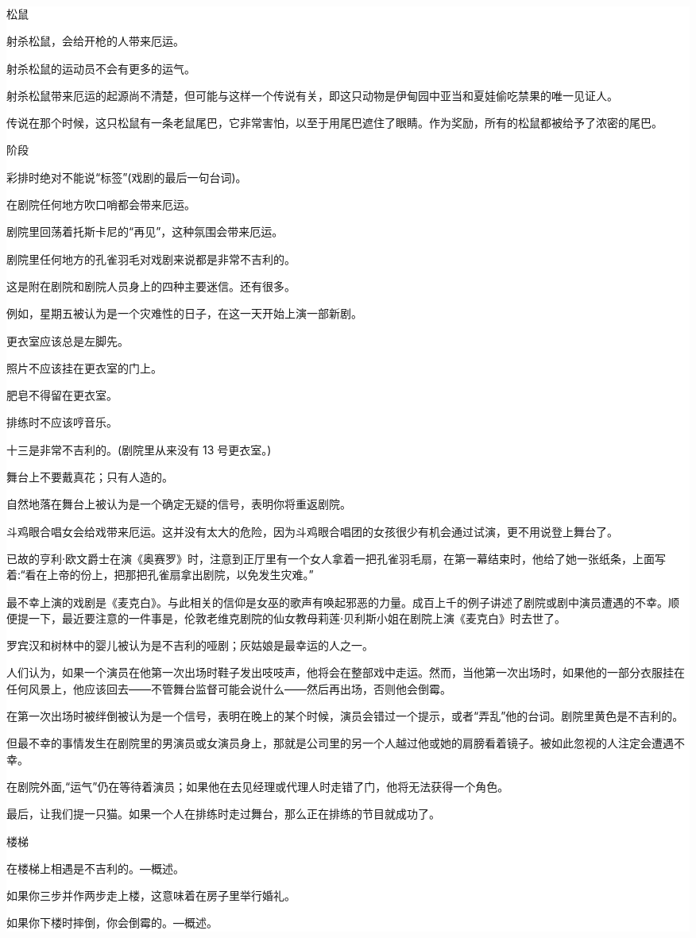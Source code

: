 松鼠

射杀松鼠，会给开枪的人带来厄运。

射杀松鼠的运动员不会有更多的运气。

射杀松鼠带来厄运的起源尚不清楚，但可能与这样一个传说有关，即这只动物是伊甸园中亚当和夏娃偷吃禁果的唯一见证人。

传说在那个时候，这只松鼠有一条老鼠尾巴，它非常害怕，以至于用尾巴遮住了眼睛。作为奖励，所有的松鼠都被给予了浓密的尾巴。

阶段

彩排时绝对不能说“标签”(戏剧的最后一句台词)。

在剧院任何地方吹口哨都会带来厄运。

剧院里回荡着托斯卡尼的“再见”，这种氛围会带来厄运。

剧院里任何地方的孔雀羽毛对戏剧来说都是非常不吉利的。

这是附在剧院和剧院人员身上的四种主要迷信。还有很多。

例如，星期五被认为是一个灾难性的日子，在这一天开始上演一部新剧。

更衣室应该总是左脚先。

照片不应该挂在更衣室的门上。

肥皂不得留在更衣室。

排练时不应该哼音乐。

十三是非常不吉利的。(剧院里从来没有 13 号更衣室。)

舞台上不要戴真花；只有人造的。

自然地落在舞台上被认为是一个确定无疑的信号，表明你将重返剧院。

斗鸡眼合唱女会给戏带来厄运。这并没有太大的危险，因为斗鸡眼合唱团的女孩很少有机会通过试演，更不用说登上舞台了。

已故的亨利·欧文爵士在演《奥赛罗》时，注意到正厅里有一个女人拿着一把孔雀羽毛扇，在第一幕结束时，他给了她一张纸条，上面写着:“看在上帝的份上，把那把孔雀扇拿出剧院，以免发生灾难。”

最不幸上演的戏剧是《麦克白》。与此相关的信仰是女巫的歌声有唤起邪恶的力量。成百上千的例子讲述了剧院或剧中演员遭遇的不幸。顺便提一下，最近要注意的一件事是，伦敦老维克剧院的仙女教母莉莲·贝利斯小姐在剧院上演《麦克白》时去世了。

罗宾汉和树林中的婴儿被认为是不吉利的哑剧；灰姑娘是最幸运的人之一。

人们认为，如果一个演员在他第一次出场时鞋子发出吱吱声，他将会在整部戏中走运。然而，当他第一次出场时，如果他的一部分衣服挂在任何风景上，他应该回去——不管舞台监督可能会说什么——然后再出场，否则他会倒霉。

在第一次出场时被绊倒被认为是一个信号，表明在晚上的某个时候，演员会错过一个提示，或者“弄乱”他的台词。剧院里黄色是不吉利的。

但最不幸的事情发生在剧院里的男演员或女演员身上，那就是公司里的另一个人越过他或她的肩膀看着镜子。被如此忽视的人注定会遭遇不幸。

在剧院外面,“运气”仍在等待着演员；如果他在去见经理或代理人时走错了门，他将无法获得一个角色。

最后，让我们提一只猫。如果一个人在排练时走过舞台，那么正在排练的节目就成功了。

楼梯

在楼梯上相遇是不吉利的。—概述。

如果你三步并作两步走上楼，这意味着在房子里举行婚礼。

如果你下楼时摔倒，你会倒霉的。—概述。
